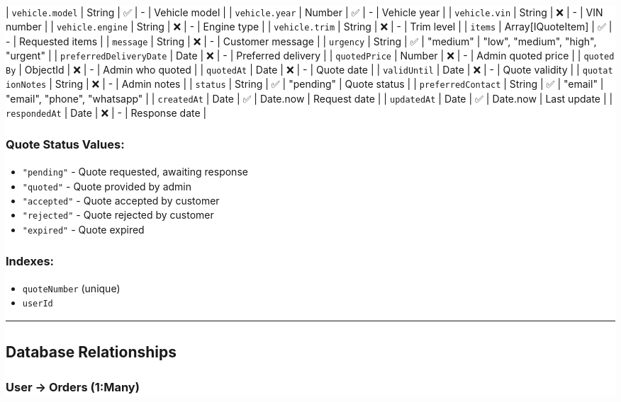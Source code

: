 | `vehicle.model`         | String            | ✅       | -         | Vehicle model                     |
| `vehicle.year`          | Number            | ✅       | -         | Vehicle year                      |
| `vehicle.vin`           | String            | ❌       | -         | VIN number                        |
| `vehicle.engine`        | String            | ❌       | -         | Engine type                       |
| `vehicle.trim`          | String            | ❌       | -         | Trim level                        |
| `items`                 | Array[IQuoteItem] | ✅       | -         | Requested items                   |
| `message`               | String            | ❌       | -         | Customer message                  |
| `urgency`               | String            | ✅       | "medium"  | "low", "medium", "high", "urgent" |
| `preferredDeliveryDate` | Date              | ❌       | -         | Preferred delivery                |
| `quotedPrice`           | Number            | ❌       | -         | Admin quoted price                |
| `quotedBy`              | ObjectId          | ❌       | -         | Admin who quoted                  |
| `quotedAt`              | Date              | ❌       | -         | Quote date                        |
| `validUntil`            | Date              | ❌       | -         | Quote validity                    |
| `quotationNotes`        | String            | ❌       | -         | Admin notes                       |
| `status`                | String            | ✅       | "pending" | Quote status                      |
| `preferredContact`      | String            | ✅       | "email"   | "email", "phone", "whatsapp"      |
| `createdAt`             | Date              | ✅       | Date.now  | Request date                      |
| `updatedAt`             | Date              | ✅       | Date.now  | Last update                       |
| `respondedAt`           | Date              | ❌       | -         | Response date                     |

### Quote Status Values:

- `"pending"` - Quote requested, awaiting response
- `"quoted"` - Quote provided by admin
- `"accepted"` - Quote accepted by customer
- `"rejected"` - Quote rejected by customer
- `"expired"` - Quote expired

### Indexes:

- `quoteNumber` (unique)
- `userId`

---

## Database Relationships

### User → Orders (1:Many)
